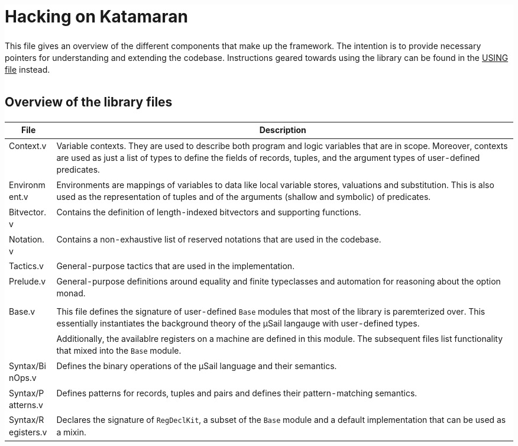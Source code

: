 # Hacking on Katamaran

This file gives an overview of the different components that make up the framework.
The intention is to provide necessary pointers for understanding and extending the codebase.
Instructions geared towards using the library can be found in the [USING file](USING.md) instead.


## Overview of the library files

| File                         | Description                                                                                                                                                                                                                                                                                                                                                  |
|------------------------------|--------------------------------------------------------------------------------------------------------------------------------------------------------------------------------------------------------------------------------------------------------------------------------------------------------------------------------------------------------------|
| Context.v                    | Variable contexts. They are used to describe both program and logic variables that are in scope. Moreover, contexts are used as just a list of types to define the fields of records, tuples, and the argument types of user-defined predicates.                                                                                                             |
| Environment.v                | Environments are mappings of variables to data like local variable stores, valuations and substitution. This is also used as the representation of tuples and of the arguments (shallow and symbolic) of predicates.                                                                                                                                         |
| Bitvector.v                  | Contains the definition of length-indexed bitvectors and supporting functions.                                                                                                                                                                                                                                                                               |
| Notation.v                   | Contains a non-exhaustive list of reserved notations that are used in the codebase.                                                                                                                                                                                                                                                                          |
| Tactics.v                    | General-purpose tactics that are used in the implementation.                                                                                                                                                                                                                                                                                                 |
| Prelude.v                    | General-purpose definitions around equality and finite typeclasses and automation for reasoning about the option monad.                                                                                                                                                                                                                                      |
|                              |                                                                                                                                                                                                                                                                                                                                                              |
| Base.v                       | This file defines the signature of user-defined `Base` modules that most of the library is paremterized over. This essentially instantiates the background theory of the μSail langauge with user-defined types.                                                                                                                                             |
|                              | Additionally, the availablre registers on a machine are defined in this module. The subsequent files list functionality that mixed into the `Base` module.                                                                                                                                                                                                   |
| Syntax/BinOps.v              | Defines the binary operations of the μSail language and their semantics.                                                                                                                                                                                                                                                                                     |
| Syntax/Patterns.v            | Defines patterns for records, tuples and pairs and defines their pattern-matching semantics.                                                                                                                                                                                                                                                                 |
| Syntax/Registers.v           | Declares the signature of `RegDeclKit`, a subset of the `Base` module and a default implementation that can be used as a mixin.                                                                                                                                                                                                                              |